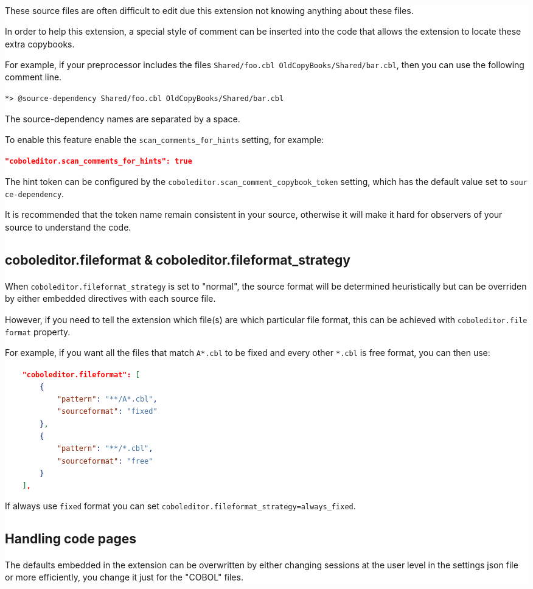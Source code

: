 These source files are often difficult to edit due this extension not knowing anything about these files.

In order to help this extension, a special style of comment can be inserted into the code that allows the extension to locate these extra copybooks.

For example, if your preprocessor includes the files ```Shared/foo.cbl OldCopyBooks/Shared/bar.cbl```, then you can use the following comment line.

```cobol
*> @source-dependency Shared/foo.cbl OldCopyBooks/Shared/bar.cbl
````

The source-dependency names are separated by a space.

To enable this feature enable the ```scan_comments_for_hints``` setting, for example:

```json
"coboleditor.scan_comments_for_hints": true
```

The hint token can be configured by the ```coboleditor.scan_comment_copybook_token``` setting, which has the default value set to ```source-dependency```.

It is recommended that the token name remain consistent in your source, otherwise it will make it hard for observers of your source to understand the code.

## coboleditor.fileformat & coboleditor.fileformat_strategy

When ```coboleditor.fileformat_strategy``` is set to "normal", the source format will be determined heuristically but can be overriden by either embedded directives with each source file.

However, if you need to tell the extension which file(s) are which particular file format, this can be achieved with ```coboleditor.fileformat``` property.

For example, if you want all the files that match ```A*.cbl``` to be fixed and every other ```*.cbl``` is free format, you can then use:

```json
    "coboleditor.fileformat": [
        {
            "pattern": "**/A*.cbl",
            "sourceformat": "fixed"
        },
        {
            "pattern": "**/*.cbl",
            "sourceformat": "free"
        }
    ],
```

If always use ```fixed``` format you can set ```coboleditor.fileformat_strategy=always_fixed```.

## Handling code pages

The defaults embedded in the extension can be overwritten by either changing sessions at the user level in the settings json file or more efficiently, you change it just for the "COBOL" files.
